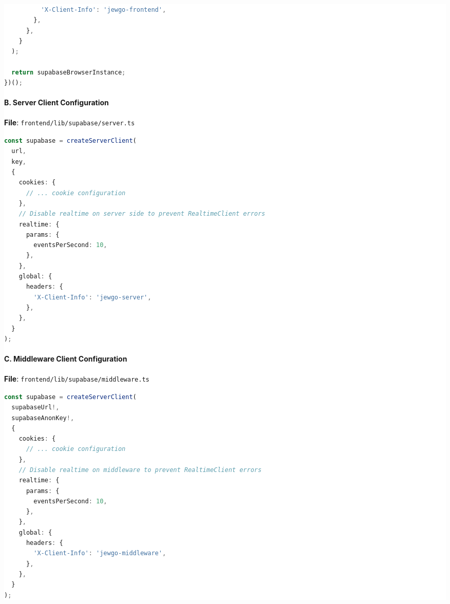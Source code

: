 ```typescript
          'X-Client-Info': 'jewgo-frontend',
        },
      },
    }
  );

  return supabaseBrowserInstance;
})();
```

#### B. Server Client Configuration
**File**: `frontend/lib/supabase/server.ts`
```typescript
const supabase = createServerClient(
  url,
  key,
  {
    cookies: {
      // ... cookie configuration
    },
    // Disable realtime on server side to prevent RealtimeClient errors
    realtime: {
      params: {
        eventsPerSecond: 10,
      },
    },
    global: {
      headers: {
        'X-Client-Info': 'jewgo-server',
      },
    },
  }
);
```

#### C. Middleware Client Configuration
**File**: `frontend/lib/supabase/middleware.ts`
```typescript
const supabase = createServerClient(
  supabaseUrl!,
  supabaseAnonKey!,
  {
    cookies: {
      // ... cookie configuration
    },
    // Disable realtime on middleware to prevent RealtimeClient errors
    realtime: {
      params: {
        eventsPerSecond: 10,
      },
    },
    global: {
      headers: {
        'X-Client-Info': 'jewgo-middleware',
      },
    },
  }
);
```
